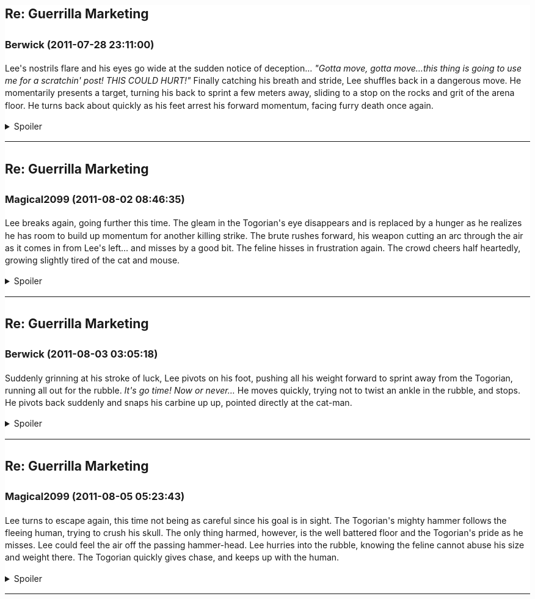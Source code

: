 
## Re: Guerrilla Marketing

### **Berwick** (2011-07-28 23:11:00)

Lee's nostrils flare and his eyes go wide at the sudden notice of deception...
*"Gotta move, gotta move…this thing is going to use me for a scratchin' post! THIS COULD HURT!"*
Finally catching his breath and stride, Lee shuffles back in a dangerous move. He momentarily presents a target, turning his back to sprint a few meters away, sliding to a stop on the rocks and grit of the arena floor. He turns back about quickly as his feet arrest his forward momentum, facing furry death once again.
<details><summary>Spoiler</summary></details>

---

## Re: Guerrilla Marketing

### **Magical2099** (2011-08-02 08:46:35)

Lee breaks again, going further this time. The gleam in the Togorian's eye disappears and is replaced by a hunger as he realizes he has room to build up momentum for another killing strike. The brute rushes forward, his weapon cutting an arc through the air as it comes in from Lee's left... and misses by a good bit. The feline hisses in frustration again. The crowd cheers half heartedly, growing slightly tired of the cat and mouse.
<details><summary>Spoiler</summary></details>

---

## Re: Guerrilla Marketing

### **Berwick** (2011-08-03 03:05:18)

Suddenly grinning at his stroke of luck, Lee pivots on his foot, pushing all his weight forward to sprint away from the Togorian, running all out for the rubble.
*It's go time! Now or never…*
He moves quickly, trying not to twist an ankle in the rubble, and stops. He pivots back suddenly and snaps his carbine up up, pointed directly at the cat-man.
<details><summary>Spoiler</summary></details>

---

## Re: Guerrilla Marketing

### **Magical2099** (2011-08-05 05:23:43)

Lee turns to escape again, this time not being as careful since his goal is in sight. The Togorian's mighty hammer follows the fleeing human, trying to crush his skull. The only thing harmed, however, is the well battered floor and the Togorian's pride as he misses. Lee could feel the air off the passing hammer-head. Lee hurries into the rubble, knowing the feline cannot abuse his size and weight there. The Togorian quickly gives chase, and keeps up with the human.
<details><summary>Spoiler</summary></details>

---